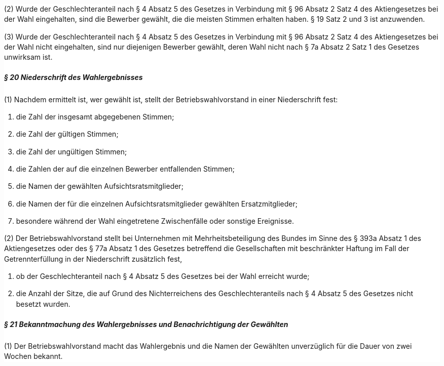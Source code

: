 (2) Wurde der Geschlechteranteil nach § 4 Absatz 5 des Gesetzes in
Verbindung mit § 96 Absatz 2 Satz 4 des Aktiengesetzes bei der Wahl
eingehalten, sind die Bewerber gewählt, die die meisten Stimmen
erhalten haben. § 19 Satz 2 und 3 ist anzuwenden.

(3) Wurde der Geschlechteranteil nach § 4 Absatz 5 des Gesetzes in
Verbindung mit § 96 Absatz 2 Satz 4 des Aktiengesetzes bei der Wahl
nicht eingehalten, sind nur diejenigen Bewerber gewählt, deren Wahl
nicht nach § 7a Absatz 2 Satz 1 des Gesetzes unwirksam ist.


##### § 20 Niederschrift des Wahlergebnisses

(1) Nachdem ermittelt ist, wer gewählt ist, stellt der
Betriebswahlvorstand in einer Niederschrift fest:

1.  die Zahl der insgesamt abgegebenen Stimmen;


2.  die Zahl der gültigen Stimmen;


3.  die Zahl der ungültigen Stimmen;


4.  die Zahlen der auf die einzelnen Bewerber entfallenden Stimmen;


5.  die Namen der gewählten Aufsichtsratsmitglieder;


6.  die Namen der für die einzelnen Aufsichtsratsmitglieder gewählten
    Ersatzmitglieder;


7.  besondere während der Wahl eingetretene Zwischenfälle oder sonstige
    Ereignisse.




(2) Der Betriebswahlvorstand stellt bei Unternehmen mit
Mehrheitsbeteiligung des Bundes im Sinne des § 393a Absatz 1 des
Aktiengesetzes oder des § 77a Absatz 1 des Gesetzes betreffend die
Gesellschaften mit beschränkter Haftung im Fall der Getrennterfüllung
in der Niederschrift zusätzlich fest,

1.  ob der Geschlechteranteil nach § 4 Absatz 5 des Gesetzes bei der Wahl
    erreicht wurde;


2.  die Anzahl der Sitze, die auf Grund des Nichterreichens des
    Geschlechteranteils nach § 4 Absatz 5 des Gesetzes nicht besetzt
    wurden.





##### § 21 Bekanntmachung des Wahlergebnisses und Benachrichtigung der Gewählten

(1) Der Betriebswahlvorstand macht das Wahlergebnis und die Namen der
Gewählten unverzüglich für die Dauer von zwei Wochen bekannt.
